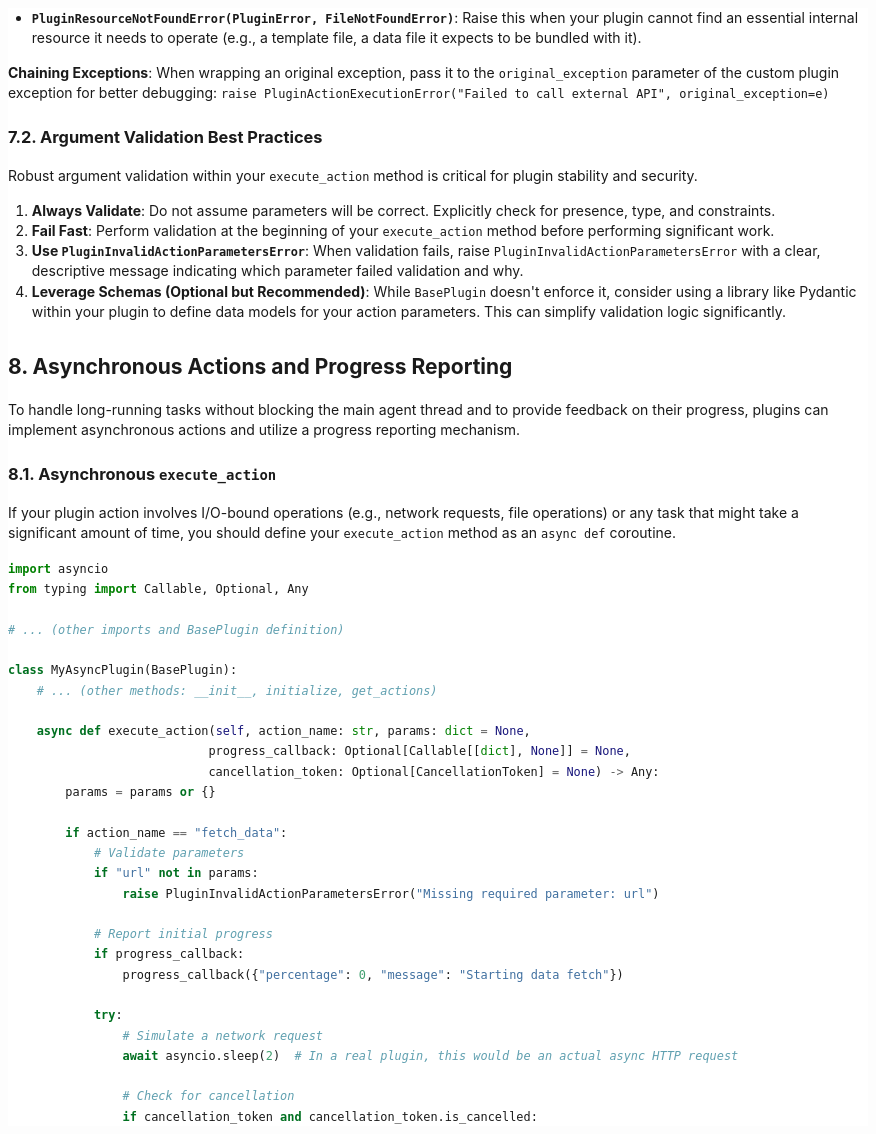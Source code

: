 *   **`PluginResourceNotFoundError(PluginError, FileNotFoundError)`**: Raise this when your plugin cannot find an essential internal resource it needs to operate (e.g., a template file, a data file it expects to be bundled with it).

**Chaining Exceptions**: When wrapping an original exception, pass it to the `original_exception` parameter of the custom plugin exception for better debugging: 
`raise PluginActionExecutionError("Failed to call external API", original_exception=e)`

### 7.2. Argument Validation Best Practices

Robust argument validation within your `execute_action` method is critical for plugin stability and security.

1.  **Always Validate**: Do not assume parameters will be correct. Explicitly check for presence, type, and constraints.
2.  **Fail Fast**: Perform validation at the beginning of your `execute_action` method before performing significant work.
3.  **Use `PluginInvalidActionParametersError`**: When validation fails, raise `PluginInvalidActionParametersError` with a clear, descriptive message indicating which parameter failed validation and why.
4.  **Leverage Schemas (Optional but Recommended)**: While `BasePlugin` doesn\'t enforce it, consider using a library like Pydantic within your plugin to define data models for your action parameters. This can simplify validation logic significantly.

## 8. Asynchronous Actions and Progress Reporting

To handle long-running tasks without blocking the main agent thread and to provide feedback on their progress, plugins can implement asynchronous actions and utilize a progress reporting mechanism.

### 8.1. Asynchronous `execute_action`

If your plugin action involves I/O-bound operations (e.g., network requests, file operations) or any task that might take a significant amount of time, you should define your `execute_action` method as an `async def` coroutine.

```python
import asyncio
from typing import Callable, Optional, Any

# ... (other imports and BasePlugin definition)

class MyAsyncPlugin(BasePlugin):
    # ... (other methods: __init__, initialize, get_actions)

    async def execute_action(self, action_name: str, params: dict = None, 
                            progress_callback: Optional[Callable[[dict], None]] = None,
                            cancellation_token: Optional[CancellationToken] = None) -> Any:
        params = params or {}
        
        if action_name == "fetch_data":
            # Validate parameters
            if "url" not in params:
                raise PluginInvalidActionParametersError("Missing required parameter: url")
            
            # Report initial progress
            if progress_callback:
                progress_callback({"percentage": 0, "message": "Starting data fetch"})
            
            try:
                # Simulate a network request
                await asyncio.sleep(2)  # In a real plugin, this would be an actual async HTTP request
                
                # Check for cancellation
                if cancellation_token and cancellation_token.is_cancelled:
```